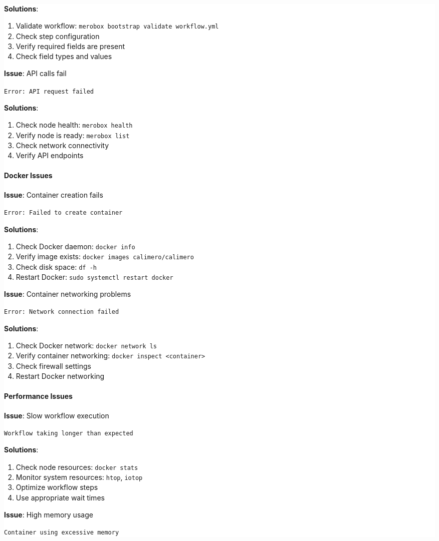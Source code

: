 **Solutions**:
1. Validate workflow: `merobox bootstrap validate workflow.yml`
2. Check step configuration
3. Verify required fields are present
4. Check field types and values

**Issue**: API calls fail
```bash
Error: API request failed
```

**Solutions**:
1. Check node health: `merobox health`
2. Verify node is ready: `merobox list`
3. Check network connectivity
4. Verify API endpoints

#### Docker Issues

**Issue**: Container creation fails
```bash
Error: Failed to create container
```

**Solutions**:
1. Check Docker daemon: `docker info`
2. Verify image exists: `docker images calimero/calimero`
3. Check disk space: `df -h`
4. Restart Docker: `sudo systemctl restart docker`

**Issue**: Container networking problems
```bash
Error: Network connection failed
```

**Solutions**:
1. Check Docker network: `docker network ls`
2. Verify container networking: `docker inspect <container>`
3. Check firewall settings
4. Restart Docker networking

#### Performance Issues

**Issue**: Slow workflow execution
```bash
Workflow taking longer than expected
```

**Solutions**:
1. Check node resources: `docker stats`
2. Monitor system resources: `htop`, `iotop`
3. Optimize workflow steps
4. Use appropriate wait times

**Issue**: High memory usage
```bash
Container using excessive memory
```
